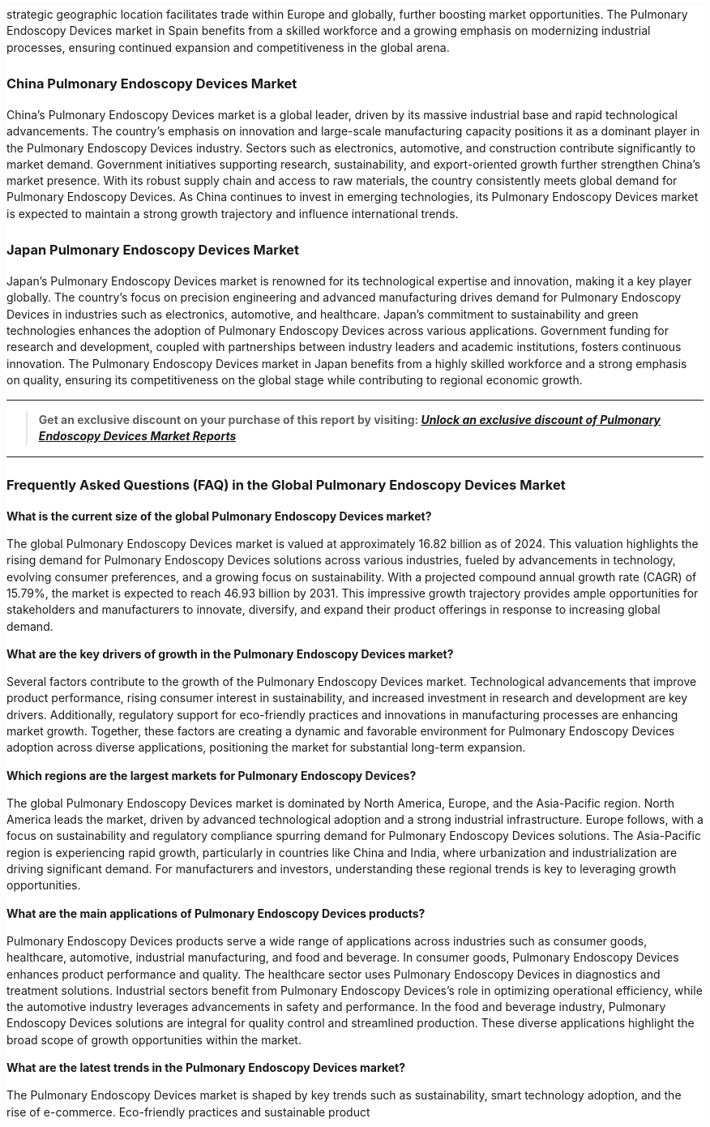 strategic geographic location facilitates trade within Europe and globally, further boosting market opportunities. The Pulmonary Endoscopy Devices market in Spain benefits from a skilled workforce and a growing emphasis on modernizing industrial processes, ensuring continued expansion and competitiveness in the global arena.</p><h3>China Pulmonary Endoscopy Devices Market</h3><p>China&rsquo;s Pulmonary Endoscopy Devices market is a global leader, driven by its massive industrial base and rapid technological advancements. The country&rsquo;s emphasis on innovation and large-scale manufacturing capacity positions it as a dominant player in the Pulmonary Endoscopy Devices industry. Sectors such as electronics, automotive, and construction contribute significantly to market demand. Government initiatives supporting research, sustainability, and export-oriented growth further strengthen China&rsquo;s market presence. With its robust supply chain and access to raw materials, the country consistently meets global demand for Pulmonary Endoscopy Devices. As China continues to invest in emerging technologies, its Pulmonary Endoscopy Devices market is expected to maintain a strong growth trajectory and influence international trends.</p><h3>Japan Pulmonary Endoscopy Devices Market</h3><p>Japan&rsquo;s Pulmonary Endoscopy Devices market is renowned for its technological expertise and innovation, making it a key player globally. The country&rsquo;s focus on precision engineering and advanced manufacturing drives demand for Pulmonary Endoscopy Devices in industries such as electronics, automotive, and healthcare. Japan&rsquo;s commitment to sustainability and green technologies enhances the adoption of Pulmonary Endoscopy Devices across various applications. Government funding for research and development, coupled with partnerships between industry leaders and academic institutions, fosters continuous innovation. The Pulmonary Endoscopy Devices market in Japan benefits from a highly skilled workforce and a strong emphasis on quality, ensuring its competitiveness on the global stage while contributing to regional economic growth.</p><hr /><blockquote><p><strong>Get an exclusive discount on your purchase of this report by visiting: <em><a href="://marketresearchpulse.com/ask-for-discount/80978?utm_source=Github&amp;utm_medium=025">Unlock an exclusive discount of Pulmonary Endoscopy Devices Market Reports</a></em>&nbsp;</strong></p></blockquote><hr /><h3>Frequently Asked Questions (FAQ) in the Global Pulmonary Endoscopy Devices Market</h3><p><strong>What is the current size of the global Pulmonary Endoscopy Devices market?</strong></p><p>The global Pulmonary Endoscopy Devices market is valued at approximately 16.82 billion as of 2024. This valuation highlights the rising demand for Pulmonary Endoscopy Devices solutions across various industries, fueled by advancements in technology, evolving consumer preferences, and a growing focus on sustainability. With a projected compound annual growth rate (CAGR) of 15.79%, the market is expected to reach 46.93 billion by 2031. This impressive growth trajectory provides ample opportunities for stakeholders and manufacturers to innovate, diversify, and expand their product offerings in response to increasing global demand.</p><p><strong>What are the key drivers of growth in the Pulmonary Endoscopy Devices market?</strong></p><p>Several factors contribute to the growth of the Pulmonary Endoscopy Devices market. Technological advancements that improve product performance, rising consumer interest in sustainability, and increased investment in research and development are key drivers. Additionally, regulatory support for eco-friendly practices and innovations in manufacturing processes are enhancing market growth. Together, these factors are creating a dynamic and favorable environment for Pulmonary Endoscopy Devices adoption across diverse applications, positioning the market for substantial long-term expansion.</p><p><strong>Which regions are the largest markets for Pulmonary Endoscopy Devices?</strong></p><p>The global Pulmonary Endoscopy Devices market is dominated by North America, Europe, and the Asia-Pacific region. North America leads the market, driven by advanced technological adoption and a strong industrial infrastructure. Europe follows, with a focus on sustainability and regulatory compliance spurring demand for Pulmonary Endoscopy Devices solutions. The Asia-Pacific region is experiencing rapid growth, particularly in countries like China and India, where urbanization and industrialization are driving significant demand. For manufacturers and investors, understanding these regional trends is key to leveraging growth opportunities.</p><p><strong>What are the main applications of Pulmonary Endoscopy Devices products?</strong></p><p>Pulmonary Endoscopy Devices products serve a wide range of applications across industries such as consumer goods, healthcare, automotive, industrial manufacturing, and food and beverage. In consumer goods, Pulmonary Endoscopy Devices enhances product performance and quality. The healthcare sector uses Pulmonary Endoscopy Devices in diagnostics and treatment solutions. Industrial sectors benefit from Pulmonary Endoscopy Devices&rsquo;s role in optimizing operational efficiency, while the automotive industry leverages advancements in safety and performance. In the food and beverage industry, Pulmonary Endoscopy Devices solutions are integral for quality control and streamlined production. These diverse applications highlight the broad scope of growth opportunities within the market.</p><p><strong>What are the latest trends in the Pulmonary Endoscopy Devices market?</strong></p><p>The Pulmonary Endoscopy Devices market is shaped by key trends such as sustainability, smart technology adoption, and the rise of e-commerce. Eco-friendly practices and sustainable product